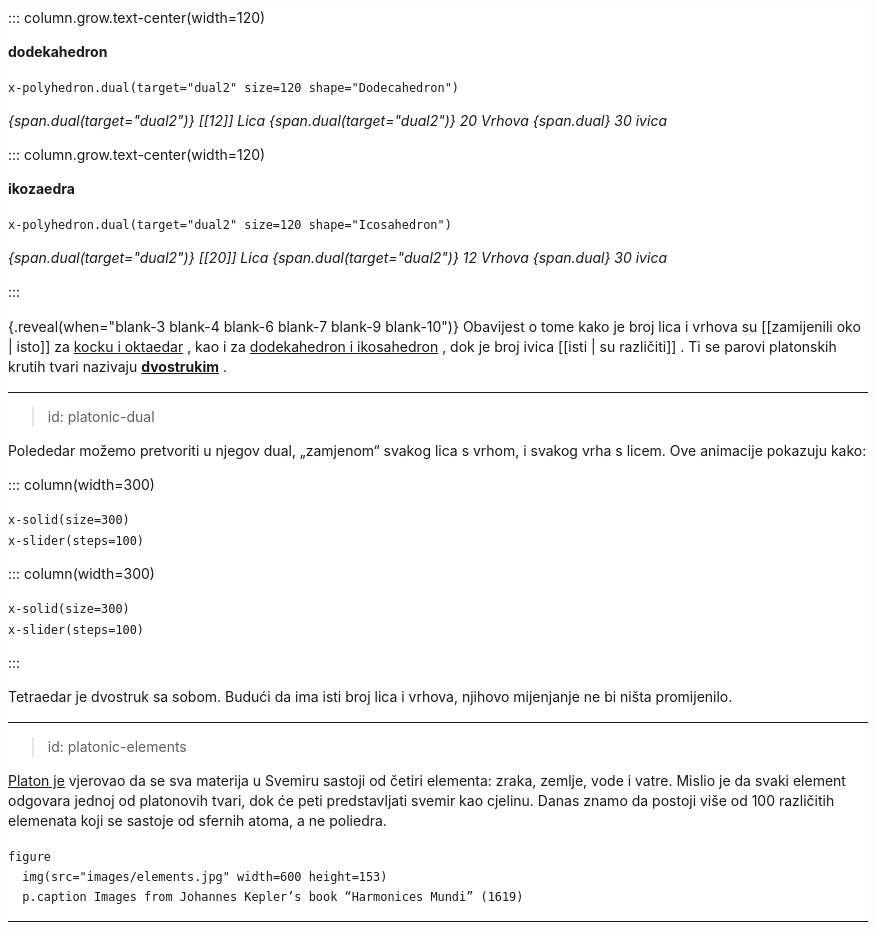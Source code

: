 ::: column.grow.text-center(width=120)

__dodekahedron__

    x-polyhedron.dual(target="dual2" size=120 shape="Dodecahedron")

_{span.dual(target="dual2")} [[12]] Lica_
_{span.dual(target="dual2")} 20 Vrhova_
_{span.dual} 30 ivica_

::: column.grow.text-center(width=120)

__ikozaedra__

    x-polyhedron.dual(target="dual2" size=120 shape="Icosahedron")

_{span.dual(target="dual2")} [[20]] Lica_
_{span.dual(target="dual2")} 12 Vrhova_
_{span.dual} 30 ivica_

:::

{.reveal(when="blank-3 blank-4 blank-6 blank-7 blank-9 blank-10")} Obavijest o tome kako je broj lica i vrhova su [[zamijenili oko | isto]] za [kocku i oktaedar](target:dual1) , kao i za [dodekahedron i ikosahedron](target:dual2) , dok je broj ivica [[isti | su različiti]] . Ti se parovi platonskih krutih tvari nazivaju [__dvostrukim__](gloss:polyhedron-dual) .

---
> id: platonic-dual

Polededar možemo pretvoriti u njegov dual, „zamjenom“ svakog lica s vrhom, i svakog vrha s licem. Ove animacije pokazuju kako:

::: column(width=300)

    x-solid(size=300)
    x-slider(steps=100)

::: column(width=300)

    x-solid(size=300)
    x-slider(steps=100)

:::

Tetraedar je dvostruk sa sobom. Budući da ima isti broj lica i vrhova, njihovo mijenjanje ne bi ništa promijenilo.

---
> id: platonic-elements

[Platon je](bio:plato) vjerovao da se sva materija u Svemiru sastoji od četiri elementa: zraka, zemlje, vode i vatre. Mislio je da svaki element odgovara jednoj od platonovih tvari, dok će peti predstavljati svemir kao cjelinu. Danas znamo da postoji više od 100 različitih elemenata koji se sastoje od sfernih atoma, a ne poliedra.

    figure
      img(src="images/elements.jpg" width=600 height=153)
      p.caption Images from Johannes Kepler’s book “Harmonices Mundi” (1619)

---